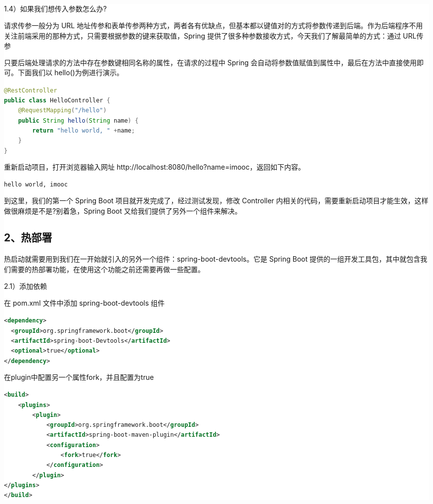 1.4）如果我们想传入参数怎么办?

请求传参一般分为 URL 地址传参和表单传参两种方式，两者各有优缺点，但基本都以键值对的方式将参数传递到后端。作为后端程序不用关注前端采用的那种方式，只需要根据参数的键来获取值，Spring 提供了很多种参数接收方式，今天我们了解最简单的方式：通过 URL传参

只要后端处理请求的方法中存在参数键相同名称的属性，在请求的过程中 Spring 会自动将参数值赋值到属性中，最后在方法中直接使用即可。下面我们以 hello()为例进行演示。

```java
@RestController
public class HelloController {
    @RequestMapping("/hello")
    public String hello(String name) {
        return "hello world, " +name;
    }
}
```

重新启动项目，打开浏览器输入网址 http://localhost:8080/hello?name=imooc，返回如下内容。

```
hello world, imooc 
```

到这里，我们的第一个 Spring Boot 项目就开发完成了，经过测试发现，修改 Controller 内相关的代码，需要重新启动项目才能生效，这样做很麻烦是不是?别着急，Spring Boot 又给我们提供了另外一个组件来解决。

## 2、热部署

热启动就需要用到我们在一开始就引入的另外一个组件：spring-boot-devtools。它是 Spring Boot 提供的一组开发工具包，其中就包含我们需要的热部署功能，在使用这个功能之前还需要再做一些配置。

2.1）添加依赖

在 pom.xml 文件中添加 spring-boot-devtools 组件

```xml
<dependency>
  <groupId>org.springframework.boot</groupId>
  <artifactId>spring-boot-Devtools</artifactId>
  <optional>true</optional>
</dependency>
```

在plugin中配置另一个属性fork，并且配置为true

```xml
<build>
    <plugins>
        <plugin>
            <groupId>org.springframework.boot</groupId>
            <artifactId>spring-boot-maven-plugin</artifactId>
            <configuration>
                <fork>true</fork>
            </configuration>
        </plugin>
</plugins>
</build>
```

